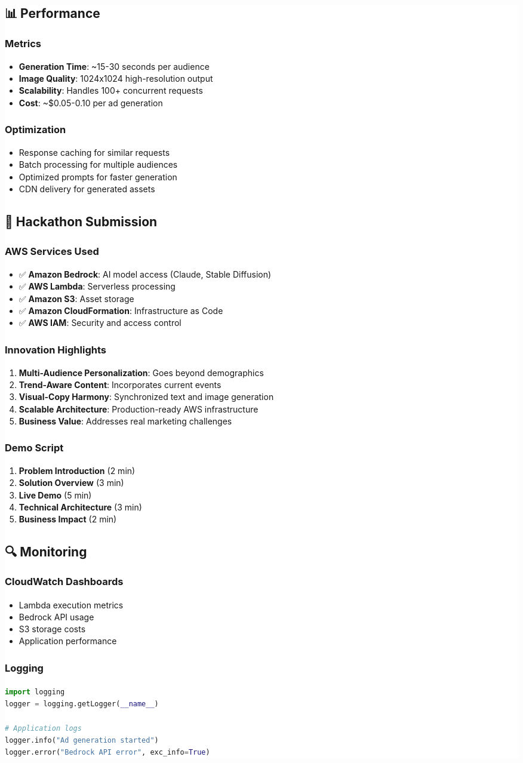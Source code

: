 ## 📊 Performance

### Metrics
- **Generation Time**: ~15-30 seconds per audience
- **Image Quality**: 1024x1024 high-resolution output
- **Scalability**: Handles 100+ concurrent requests
- **Cost**: ~$0.05-0.10 per ad generation

### Optimization
- Response caching for similar requests
- Batch processing for multiple audiences
- Optimized prompts for faster generation
- CDN delivery for generated assets

## 🎯 Hackathon Submission

### AWS Services Used
- ✅ **Amazon Bedrock**: AI model access (Claude, Stable Diffusion)
- ✅ **AWS Lambda**: Serverless processing
- ✅ **Amazon S3**: Asset storage
- ✅ **Amazon CloudFormation**: Infrastructure as Code
- ✅ **AWS IAM**: Security and access control

### Innovation Highlights
1. **Multi-Audience Personalization**: Goes beyond demographics
2. **Trend-Aware Content**: Incorporates current events
3. **Visual-Copy Harmony**: Synchronized text and image generation
4. **Scalable Architecture**: Production-ready AWS infrastructure
5. **Business Value**: Addresses real marketing challenges

### Demo Script
1. **Problem Introduction** (2 min)
2. **Solution Overview** (3 min)
3. **Live Demo** (5 min)
4. **Technical Architecture** (3 min)
5. **Business Impact** (2 min)

## 🔍 Monitoring

### CloudWatch Dashboards
- Lambda execution metrics
- Bedrock API usage
- S3 storage costs
- Application performance

### Logging
```python
import logging
logger = logging.getLogger(__name__)

# Application logs
logger.info("Ad generation started")
logger.error("Bedrock API error", exc_info=True)
```
